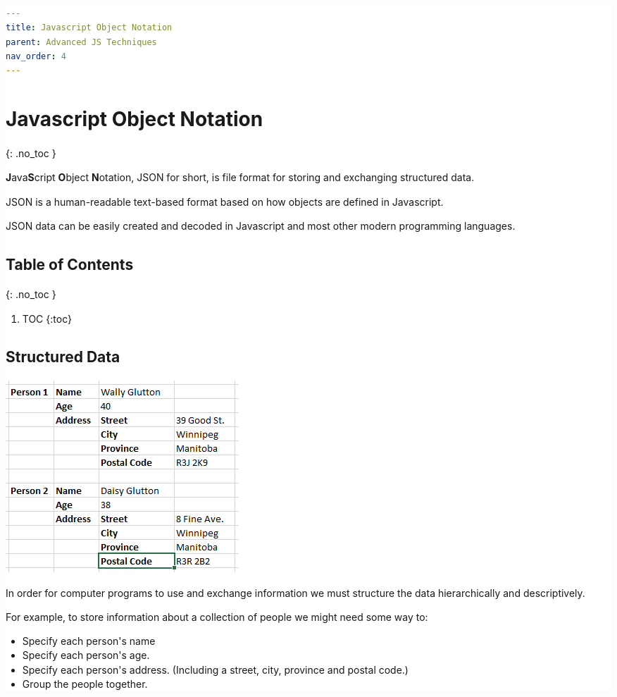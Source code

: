 ```yaml
---
title: Javascript Object Notation
parent: Advanced JS Techniques
nav_order: 4
---
```



# Javascript Object Notation
{: .no_toc }

**J**ava**S**cript **O**bject **N**otation, JSON for short, is file format for storing and exchanging structured data.

JSON is a human-readable text-based format based on how objects are defined in Javascript.

JSON data can be easily created and decoded in Javascript and most other modern programming languages.

## Table of Contents
{: .no_toc }

1. TOC
{:toc}



## Structured Data

![Structured Data](people.png)

In order for computer programs to use and exchange information we must structure the data hierarchically and descriptively.

For example, to store information about a collection of people we might need some way to:

- Specify each person's name
- Specify each person's age.
- Specify each person's address. (Including a street, city, province and postal code.)
- Group the people together.
